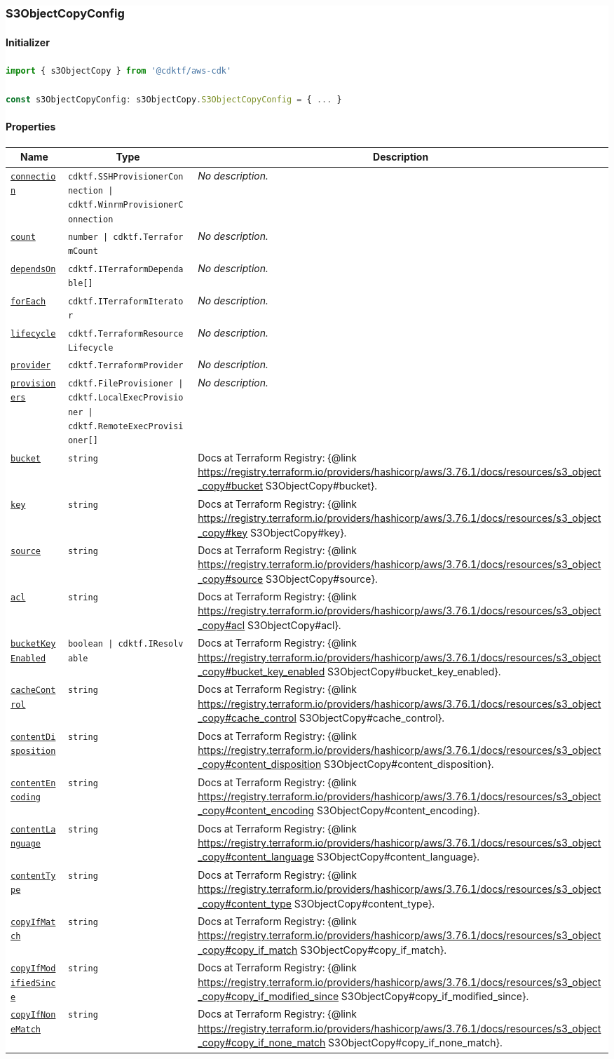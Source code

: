### S3ObjectCopyConfig <a name="S3ObjectCopyConfig" id="@cdktf/aws-cdk.s3ObjectCopy.S3ObjectCopyConfig"></a>

#### Initializer <a name="Initializer" id="@cdktf/aws-cdk.s3ObjectCopy.S3ObjectCopyConfig.Initializer"></a>

```typescript
import { s3ObjectCopy } from '@cdktf/aws-cdk'

const s3ObjectCopyConfig: s3ObjectCopy.S3ObjectCopyConfig = { ... }
```

#### Properties <a name="Properties" id="Properties"></a>

| **Name** | **Type** | **Description** |
| --- | --- | --- |
| <code><a href="#@cdktf/aws-cdk.s3ObjectCopy.S3ObjectCopyConfig.property.connection">connection</a></code> | <code>cdktf.SSHProvisionerConnection \| cdktf.WinrmProvisionerConnection</code> | *No description.* |
| <code><a href="#@cdktf/aws-cdk.s3ObjectCopy.S3ObjectCopyConfig.property.count">count</a></code> | <code>number \| cdktf.TerraformCount</code> | *No description.* |
| <code><a href="#@cdktf/aws-cdk.s3ObjectCopy.S3ObjectCopyConfig.property.dependsOn">dependsOn</a></code> | <code>cdktf.ITerraformDependable[]</code> | *No description.* |
| <code><a href="#@cdktf/aws-cdk.s3ObjectCopy.S3ObjectCopyConfig.property.forEach">forEach</a></code> | <code>cdktf.ITerraformIterator</code> | *No description.* |
| <code><a href="#@cdktf/aws-cdk.s3ObjectCopy.S3ObjectCopyConfig.property.lifecycle">lifecycle</a></code> | <code>cdktf.TerraformResourceLifecycle</code> | *No description.* |
| <code><a href="#@cdktf/aws-cdk.s3ObjectCopy.S3ObjectCopyConfig.property.provider">provider</a></code> | <code>cdktf.TerraformProvider</code> | *No description.* |
| <code><a href="#@cdktf/aws-cdk.s3ObjectCopy.S3ObjectCopyConfig.property.provisioners">provisioners</a></code> | <code>cdktf.FileProvisioner \| cdktf.LocalExecProvisioner \| cdktf.RemoteExecProvisioner[]</code> | *No description.* |
| <code><a href="#@cdktf/aws-cdk.s3ObjectCopy.S3ObjectCopyConfig.property.bucket">bucket</a></code> | <code>string</code> | Docs at Terraform Registry: {@link https://registry.terraform.io/providers/hashicorp/aws/3.76.1/docs/resources/s3_object_copy#bucket S3ObjectCopy#bucket}. |
| <code><a href="#@cdktf/aws-cdk.s3ObjectCopy.S3ObjectCopyConfig.property.key">key</a></code> | <code>string</code> | Docs at Terraform Registry: {@link https://registry.terraform.io/providers/hashicorp/aws/3.76.1/docs/resources/s3_object_copy#key S3ObjectCopy#key}. |
| <code><a href="#@cdktf/aws-cdk.s3ObjectCopy.S3ObjectCopyConfig.property.source">source</a></code> | <code>string</code> | Docs at Terraform Registry: {@link https://registry.terraform.io/providers/hashicorp/aws/3.76.1/docs/resources/s3_object_copy#source S3ObjectCopy#source}. |
| <code><a href="#@cdktf/aws-cdk.s3ObjectCopy.S3ObjectCopyConfig.property.acl">acl</a></code> | <code>string</code> | Docs at Terraform Registry: {@link https://registry.terraform.io/providers/hashicorp/aws/3.76.1/docs/resources/s3_object_copy#acl S3ObjectCopy#acl}. |
| <code><a href="#@cdktf/aws-cdk.s3ObjectCopy.S3ObjectCopyConfig.property.bucketKeyEnabled">bucketKeyEnabled</a></code> | <code>boolean \| cdktf.IResolvable</code> | Docs at Terraform Registry: {@link https://registry.terraform.io/providers/hashicorp/aws/3.76.1/docs/resources/s3_object_copy#bucket_key_enabled S3ObjectCopy#bucket_key_enabled}. |
| <code><a href="#@cdktf/aws-cdk.s3ObjectCopy.S3ObjectCopyConfig.property.cacheControl">cacheControl</a></code> | <code>string</code> | Docs at Terraform Registry: {@link https://registry.terraform.io/providers/hashicorp/aws/3.76.1/docs/resources/s3_object_copy#cache_control S3ObjectCopy#cache_control}. |
| <code><a href="#@cdktf/aws-cdk.s3ObjectCopy.S3ObjectCopyConfig.property.contentDisposition">contentDisposition</a></code> | <code>string</code> | Docs at Terraform Registry: {@link https://registry.terraform.io/providers/hashicorp/aws/3.76.1/docs/resources/s3_object_copy#content_disposition S3ObjectCopy#content_disposition}. |
| <code><a href="#@cdktf/aws-cdk.s3ObjectCopy.S3ObjectCopyConfig.property.contentEncoding">contentEncoding</a></code> | <code>string</code> | Docs at Terraform Registry: {@link https://registry.terraform.io/providers/hashicorp/aws/3.76.1/docs/resources/s3_object_copy#content_encoding S3ObjectCopy#content_encoding}. |
| <code><a href="#@cdktf/aws-cdk.s3ObjectCopy.S3ObjectCopyConfig.property.contentLanguage">contentLanguage</a></code> | <code>string</code> | Docs at Terraform Registry: {@link https://registry.terraform.io/providers/hashicorp/aws/3.76.1/docs/resources/s3_object_copy#content_language S3ObjectCopy#content_language}. |
| <code><a href="#@cdktf/aws-cdk.s3ObjectCopy.S3ObjectCopyConfig.property.contentType">contentType</a></code> | <code>string</code> | Docs at Terraform Registry: {@link https://registry.terraform.io/providers/hashicorp/aws/3.76.1/docs/resources/s3_object_copy#content_type S3ObjectCopy#content_type}. |
| <code><a href="#@cdktf/aws-cdk.s3ObjectCopy.S3ObjectCopyConfig.property.copyIfMatch">copyIfMatch</a></code> | <code>string</code> | Docs at Terraform Registry: {@link https://registry.terraform.io/providers/hashicorp/aws/3.76.1/docs/resources/s3_object_copy#copy_if_match S3ObjectCopy#copy_if_match}. |
| <code><a href="#@cdktf/aws-cdk.s3ObjectCopy.S3ObjectCopyConfig.property.copyIfModifiedSince">copyIfModifiedSince</a></code> | <code>string</code> | Docs at Terraform Registry: {@link https://registry.terraform.io/providers/hashicorp/aws/3.76.1/docs/resources/s3_object_copy#copy_if_modified_since S3ObjectCopy#copy_if_modified_since}. |
| <code><a href="#@cdktf/aws-cdk.s3ObjectCopy.S3ObjectCopyConfig.property.copyIfNoneMatch">copyIfNoneMatch</a></code> | <code>string</code> | Docs at Terraform Registry: {@link https://registry.terraform.io/providers/hashicorp/aws/3.76.1/docs/resources/s3_object_copy#copy_if_none_match S3ObjectCopy#copy_if_none_match}. |